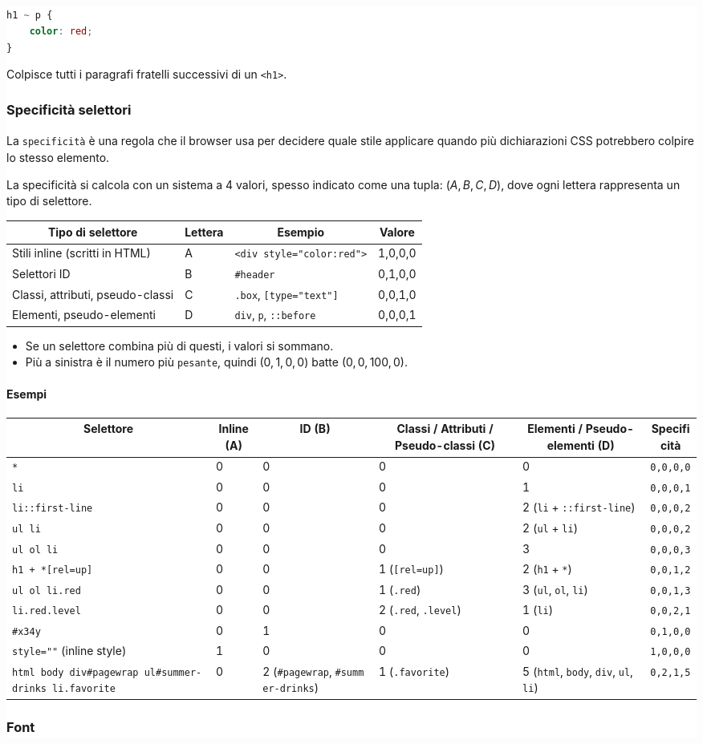 ```css
h1 ~ p {
    color: red;
}
```

Colpisce tutti i paragrafi fratelli successivi di un `<h1>`.

### Specificità selettori

La `specificità` è una regola che il browser usa per decidere quale stile applicare quando più dichiarazioni CSS potrebbero colpire lo stesso elemento.

La specificità si calcola con un sistema a 4 valori, spesso indicato come una tupla: $\left(A, B, C, D\right)$, dove ogni lettera rappresenta un tipo di selettore.

| Tipo di selettore                | Lettera | Esempio                   | Valore  |
|----------------------------------|---------|---------------------------|---------|
| Stili inline (scritti in HTML)   | A       | `<div style="color:red">` | 1,0,0,0 |
| Selettori ID                     | B       | `#header`                 | 0,1,0,0 |
| Classi, attributi, pseudo-classi | C       | `.box`, `[type="text"]`   | 0,0,1,0 |
| Elementi, pseudo-elementi        | D       | `div`, `p`, `::before`    | 0,0,0,1 |

- Se un selettore combina più di questi, i valori si sommano.
- Più a sinistra è il numero più `pesante`, quindi $\left(0, 1, 0, 0\right)$ batte $\left(0, 0, 100, 0\right)$.

#### Esempi

| Selettore                                             | Inline (A) | ID (B)                            | Classi / Attributi / Pseudo-classi (C) | Elementi / Pseudo-elementi (D)        | Specificità |
|-------------------------------------------------------|------------|-----------------------------------|----------------------------------------|---------------------------------------|-------------|
| `*`                                                   | 0          | 0                                 | 0                                      | 0                                     | `0,0,0,0`   |
| `li`                                                  | 0          | 0                                 | 0                                      | 1                                     | `0,0,0,1`   |
| `li::first-line`                                      | 0          | 0                                 | 0                                      | 2 (`li` + `::first-line`)             | `0,0,0,2`   |
| `ul li`                                               | 0          | 0                                 | 0                                      | 2 (`ul` + `li`)                       | `0,0,0,2`   |
| `ul ol li`                                            | 0          | 0                                 | 0                                      | 3                                     | `0,0,0,3`   |
| `h1 + *[rel=up]`                                      | 0          | 0                                 | 1 (`[rel=up]`)                         | 2 (`h1` + `*`)                        | `0,0,1,2`   |
| `ul ol li.red`                                        | 0          | 0                                 | 1 (`.red`)                             | 3 (`ul`, `ol`, `li`)                  | `0,0,1,3`   |
| `li.red.level`                                        | 0          | 0                                 | 2 (`.red`, `.level`)                   | 1 (`li`)                              | `0,0,2,1`   |
| `#x34y`                                               | 0          | 1                                 | 0                                      | 0                                     | `0,1,0,0`   |
| `style=""` (inline style)                             | 1          | 0                                 | 0                                      | 0                                     | `1,0,0,0`   |
| `html body div#pagewrap ul#summer-drinks li.favorite` | 0          | 2 (`#pagewrap`, `#summer-drinks`) | 1 (`.favorite`)                        | 5 (`html`, `body`, `div`, `ul`, `li`) | `0,2,1,5`   |

### Font
